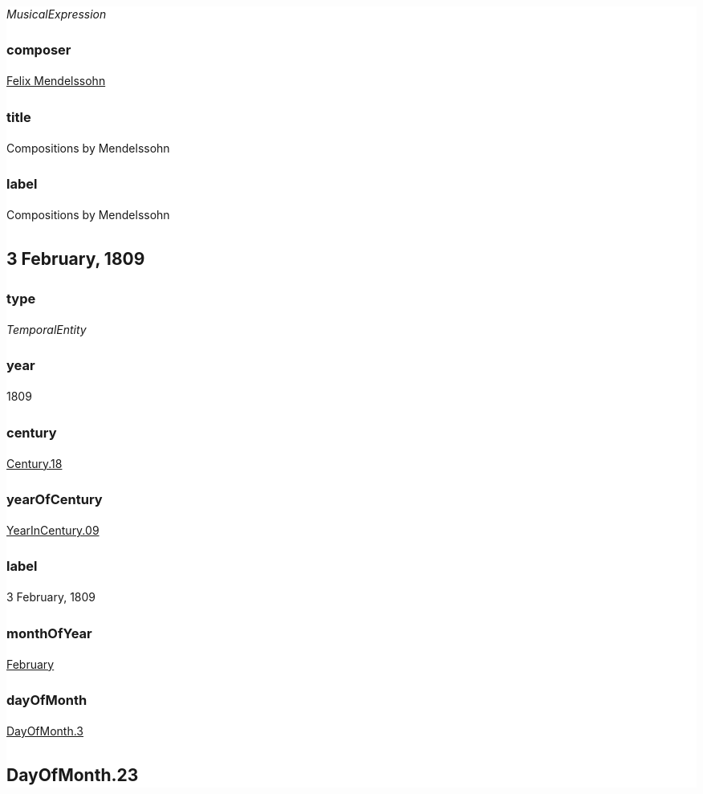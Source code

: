 
*MusicalExpression*

### composer


[Felix Mendelssohn](#Felix-Mendelssohn)

### title


Compositions by Mendelssohn

### label


Compositions by Mendelssohn

## 3 February, 1809

### type


*TemporalEntity*

### year


1809

### century


[Century.18](#Century.18)

### yearOfCentury


[YearInCentury.09](#YearInCentury.09)

### label


3 February, 1809

### monthOfYear


[February](#February)

### dayOfMonth


[DayOfMonth.3](#DayOfMonth.3)

## DayOfMonth.23
